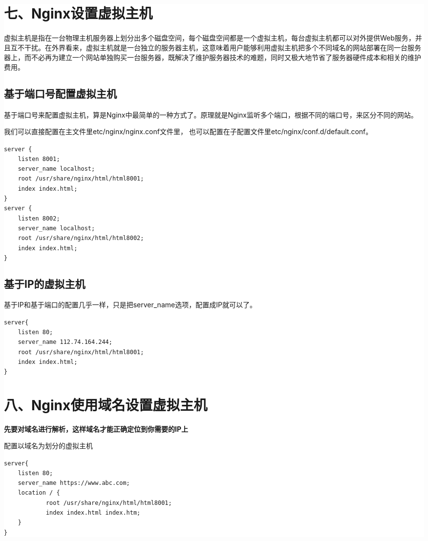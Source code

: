 # 七、Nginx设置虚拟主机

虚拟主机是指在一台物理主机服务器上划分出多个磁盘空间，每个磁盘空间都是一个虚拟主机，每台虚拟主机都可以对外提供Web服务，并且互不干扰。在外界看来，虚拟主机就是一台独立的服务器主机，这意味着用户能够利用虚拟主机把多个不同域名的网站部署在同一台服务器上，而不必再为建立一个网站单独购买一台服务器，既解决了维护服务器技术的难题，同时又极大地节省了服务器硬件成本和相关的维护费用。

## 基于端口号配置虚拟主机

基于端口号来配置虚拟主机，算是Nginx中最简单的一种方式了。原理就是Nginx监听多个端口，根据不同的端口号，来区分不同的网站。

我们可以直接配置在主文件里etc/nginx/nginx.conf文件里， 也可以配置在子配置文件里etc/nginx/conf.d/default.conf。

```
server {
    listen 8001;
    server_name localhost;
    root /usr/share/nginx/html/html8001;
    index index.html;
}
server {
    listen 8002;
    server_name localhost;
    root /usr/share/nginx/html/html8002;
    index index.html;
}
```

## 基于IP的虚拟主机

基于IP和基于端口的配置几乎一样，只是把server_name选项，配置成IP就可以了。
```
server{
    listen 80;
    server_name 112.74.164.244;
    root /usr/share/nginx/html/html8001;
    index index.html;
}
```

# 八、Nginx使用域名设置虚拟主机

**先要对域名进行解析，这样域名才能正确定位到你需要的IP上**

配置以域名为划分的虚拟主机
```
server{
    listen 80;
    server_name https://www.abc.com;
    location / {
            root /usr/share/nginx/html/html8001;
            index index.html index.htm;
    }
}
```
